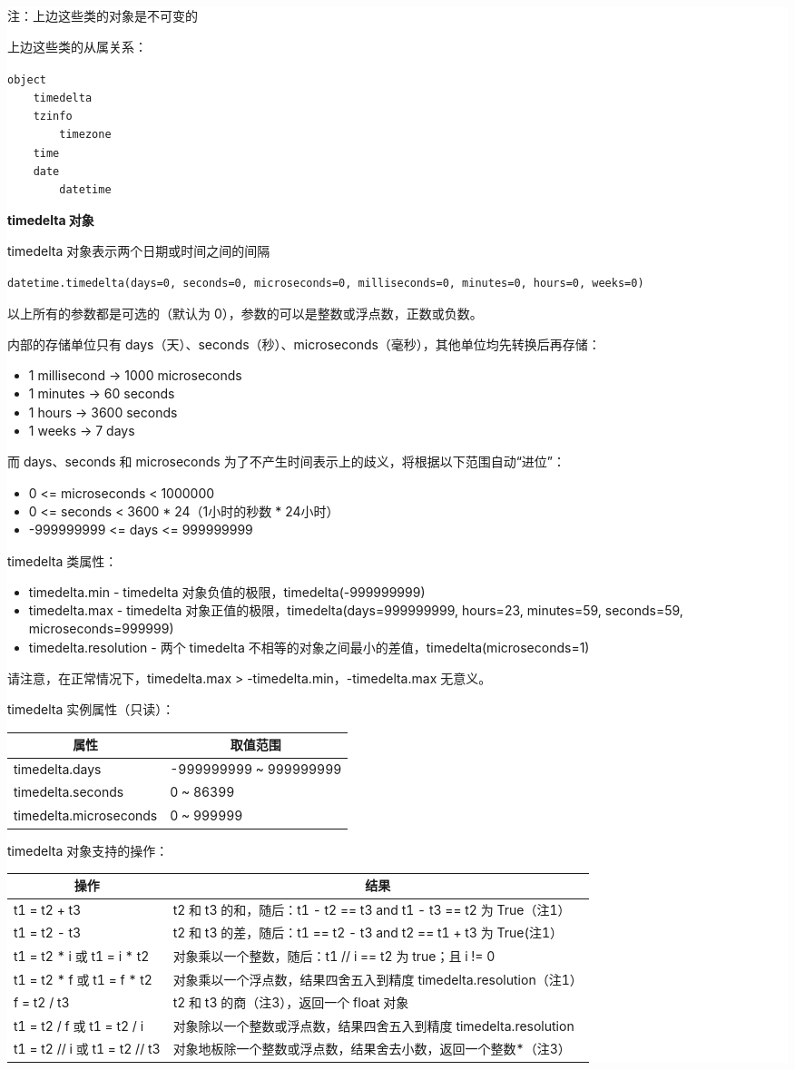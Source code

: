 注：上边这些类的对象是不可变的

上边这些类的从属关系：

```
object
    timedelta
    tzinfo
        timezone
    time
    date
        datetime
```

**timedelta 对象**

timedelta 对象表示两个日期或时间之间的间隔

```
datetime.timedelta(days=0, seconds=0, microseconds=0, milliseconds=0, minutes=0, hours=0, weeks=0) 
```

以上所有的参数都是可选的（默认为 0），参数的可以是整数或浮点数，正数或负数。

内部的存储单位只有 days（天）、seconds（秒）、microseconds（毫秒），其他单位均先转换后再存储：

- 1 millisecond -> 1000 microseconds
- 1 minutes -> 60 seconds
- 1 hours -> 3600 seconds
- 1 weeks -> 7 days

而 days、seconds 和 microseconds 为了不产生时间表示上的歧义，将根据以下范围自动“进位”：

- 0 <= microseconds < 1000000
- 0 <= seconds < 3600 * 24（1小时的秒数 * 24小时）
- -999999999 <= days <= 999999999

timedelta 类属性：

- timedelta.min - timedelta 对象负值的极限，timedelta(-999999999)
- timedelta.max - timedelta 对象正值的极限，timedelta(days=999999999, hours=23, minutes=59, seconds=59, microseconds=999999)
- timedelta.resolution - 两个 timedelta 不相等的对象之间最小的差值，timedelta(microseconds=1)

请注意，在正常情况下，timedelta.max > -timedelta.min，-timedelta.max 无意义。

timedelta 实例属性（只读）：

| **属性**                 | **取值范围**               |
| ---------------------- | ---------------------- |
| timedelta.days         | -999999999 ~ 999999999 |
| timedelta.seconds      | 0 ~ 86399              |
| timedelta.microseconds | 0 ~ 999999             |

timedelta 对象支持的操作：

| **操作**                       | **结果**                                   |
| ---------------------------- | ---------------------------------------- |
| t1 = t2 + t3                 | t2 和 t3 的和，随后：t1 - t2 == t3 and t1 - t3 == t2 为 True（注1） |
| t1 = t2 - t3                 | t2 和 t3 的差，随后：t1 == t2 - t3 and t2 == t1 + t3 为 True(注1） |
| t1 = t2 \* i 或 t1 = i \* t2    | 对象乘以一个整数，随后：t1 // i == t2 为 true；且 i != 0 |
| t1 = t2 \* f 或 t1 = f \* t2    | 对象乘以一个浮点数，结果四舍五入到精度 timedelta.resolution（注1） |
| f = t2 / t3                  | t2 和 t3 的商（注3），返回一个 float 对象           |
| t1 = t2 / f 或 t1 = t2 / i    | 对象除以一个整数或浮点数，结果四舍五入到精度 timedelta.resolution |
| t1 = t2 // i 或 t1 = t2 // t3 | 对象地板除一个整数或浮点数，结果舍去小数，返回一个整数*（注3）        |
